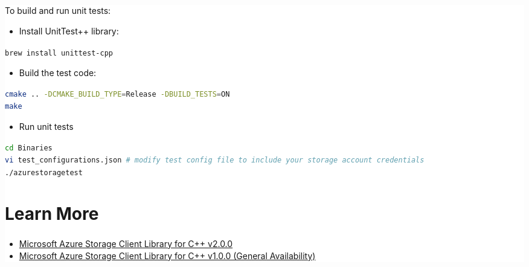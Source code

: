 To build and run unit tests:
- Install UnitTest++ library:
```bash
brew install unittest-cpp
```
- Build the test code:
```bash
cmake .. -DCMAKE_BUILD_TYPE=Release -DBUILD_TESTS=ON
make
```
- Run unit tests
```bash
cd Binaries
vi test_configurations.json # modify test config file to include your storage account credentials
./azurestoragetest
```

# Learn More
- [Microsoft Azure Storage Client Library for C++ v2.0.0](documentation/Microsoft%20Azure%20Storage%20Client%20Library%20for%20C%2B%2B%202.0.0.md)
- [Microsoft Azure Storage Client Library for C++ v1.0.0 (General Availability)](http://blogs.msdn.com/b/windowsazurestorage/archive/2015/04/29/microsoft-azure-storage-client-library-for-c-v1-0-0-general-availability.aspx)
